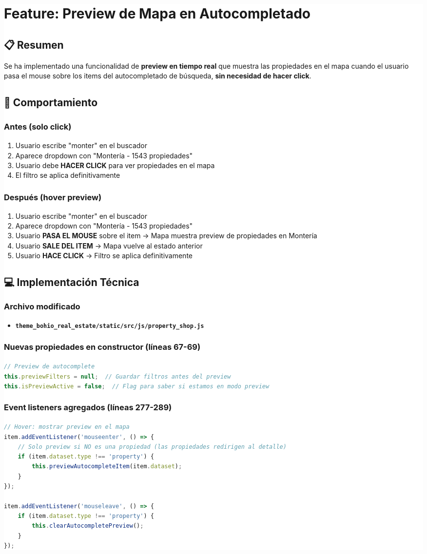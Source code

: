 # Feature: Preview de Mapa en Autocompletado

## 📋 Resumen

Se ha implementado una funcionalidad de **preview en tiempo real** que muestra las propiedades en el mapa cuando el usuario pasa el mouse sobre los items del autocompletado de búsqueda, **sin necesidad de hacer click**.

## 🎯 Comportamiento

### Antes (solo click)
1. Usuario escribe "monter" en el buscador
2. Aparece dropdown con "Montería - 1543 propiedades"
3. Usuario debe **HACER CLICK** para ver propiedades en el mapa
4. El filtro se aplica definitivamente

### Después (hover preview)
1. Usuario escribe "monter" en el buscador
2. Aparece dropdown con "Montería - 1543 propiedades"
3. Usuario **PASA EL MOUSE** sobre el item → Mapa muestra preview de propiedades en Montería
4. Usuario **SALE DEL ITEM** → Mapa vuelve al estado anterior
5. Usuario **HACE CLICK** → Filtro se aplica definitivamente

## 💻 Implementación Técnica

### Archivo modificado
- **`theme_bohio_real_estate/static/src/js/property_shop.js`**

### Nuevas propiedades en constructor (líneas 67-69)
```javascript
// Preview de autocomplete
this.previewFilters = null;  // Guardar filtros antes del preview
this.isPreviewActive = false;  // Flag para saber si estamos en modo preview
```

### Event listeners agregados (líneas 277-289)
```javascript
// Hover: mostrar preview en el mapa
item.addEventListener('mouseenter', () => {
    // Solo preview si NO es una propiedad (las propiedades redirigen al detalle)
    if (item.dataset.type !== 'property') {
        this.previewAutocompleteItem(item.dataset);
    }
});

item.addEventListener('mouseleave', () => {
    if (item.dataset.type !== 'property') {
        this.clearAutocompletePreview();
    }
});
```
